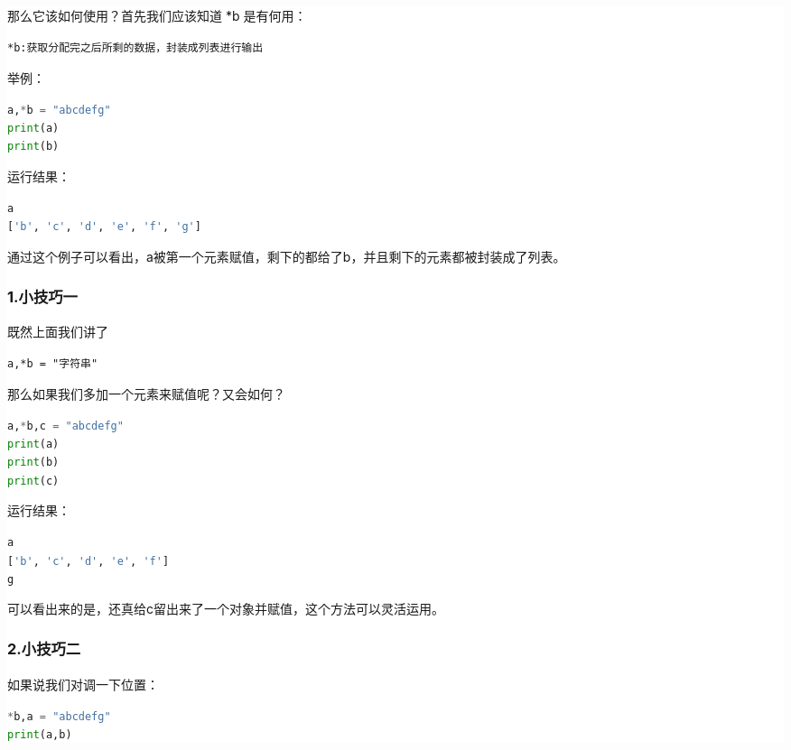 那么它该如何使用？首先我们应该知道 *b 是有何用：

~~~
*b:获取分配完之后所剩的数据，封装成列表进行输出
~~~

举例：

~~~python
a,*b = "abcdefg"
print(a)
print(b)
~~~

运行结果：

~~~python
a
['b', 'c', 'd', 'e', 'f', 'g']
~~~

通过这个例子可以看出，a被第一个元素赋值，剩下的都给了b，并且剩下的元素都被封装成了列表。



### 1.小技巧一

既然上面我们讲了

~~~~
a,*b = "字符串"
~~~~

那么如果我们多加一个元素来赋值呢？又会如何？

~~~python
a,*b,c = "abcdefg"
print(a)
print(b)
print(c)
~~~

运行结果：

~~~python
a
['b', 'c', 'd', 'e', 'f']
g
~~~

可以看出来的是，还真给c留出来了一个对象并赋值，这个方法可以灵活运用。



### 2.小技巧二

如果说我们对调一下位置：

~~~python
*b,a = "abcdefg"
print(a,b)
~~~
